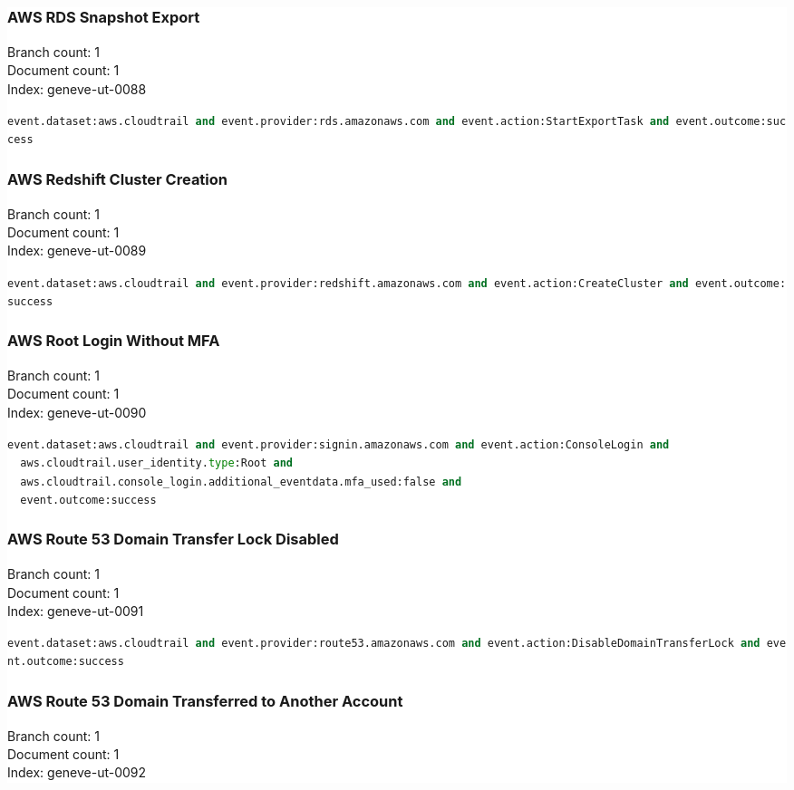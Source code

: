 

### AWS RDS Snapshot Export

Branch count: 1  
Document count: 1  
Index: geneve-ut-0088

```python
event.dataset:aws.cloudtrail and event.provider:rds.amazonaws.com and event.action:StartExportTask and event.outcome:success
```



### AWS Redshift Cluster Creation

Branch count: 1  
Document count: 1  
Index: geneve-ut-0089

```python
event.dataset:aws.cloudtrail and event.provider:redshift.amazonaws.com and event.action:CreateCluster and event.outcome:success
```



### AWS Root Login Without MFA

Branch count: 1  
Document count: 1  
Index: geneve-ut-0090

```python
event.dataset:aws.cloudtrail and event.provider:signin.amazonaws.com and event.action:ConsoleLogin and
  aws.cloudtrail.user_identity.type:Root and
  aws.cloudtrail.console_login.additional_eventdata.mfa_used:false and
  event.outcome:success
```



### AWS Route 53 Domain Transfer Lock Disabled

Branch count: 1  
Document count: 1  
Index: geneve-ut-0091

```python
event.dataset:aws.cloudtrail and event.provider:route53.amazonaws.com and event.action:DisableDomainTransferLock and event.outcome:success
```



### AWS Route 53 Domain Transferred to Another Account

Branch count: 1  
Document count: 1  
Index: geneve-ut-0092
